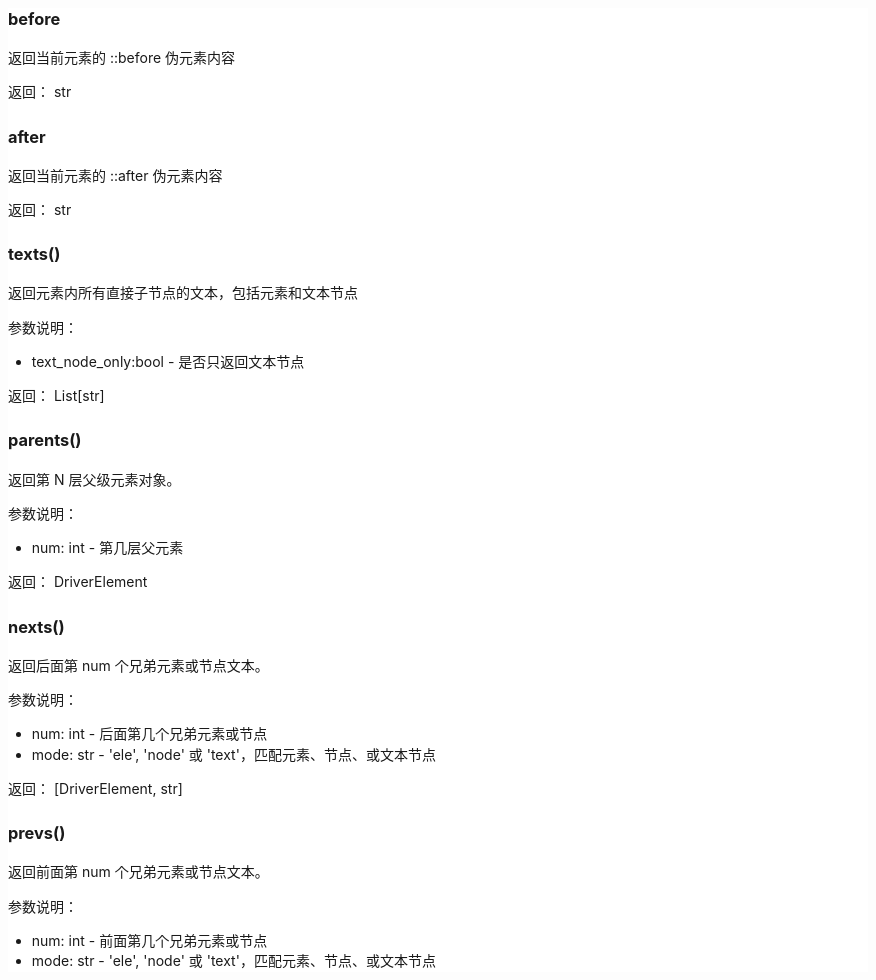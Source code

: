 

### before

返回当前元素的 ::before 伪元素内容

返回： str



### after

返回当前元素的 ::after 伪元素内容

返回： str



### texts()

返回元素内所有直接子节点的文本，包括元素和文本节点

参数说明：

- text_node_only:bool  - 是否只返回文本节点

返回： List[str]



### parents()

返回第 N 层父级元素对象。

参数说明：

- num: int  - 第几层父元素

返回： DriverElement



### nexts()

返回后面第 num 个兄弟元素或节点文本。

参数说明：

- num: int    - 后面第几个兄弟元素或节点
- mode: str  - 'ele', 'node' 或 'text'，匹配元素、节点、或文本节点

返回： [DriverElement, str]



### prevs()

返回前面第 num 个兄弟元素或节点文本。

参数说明：

- num: int    - 前面第几个兄弟元素或节点
- mode: str  - 'ele', 'node' 或 'text'，匹配元素、节点、或文本节点
